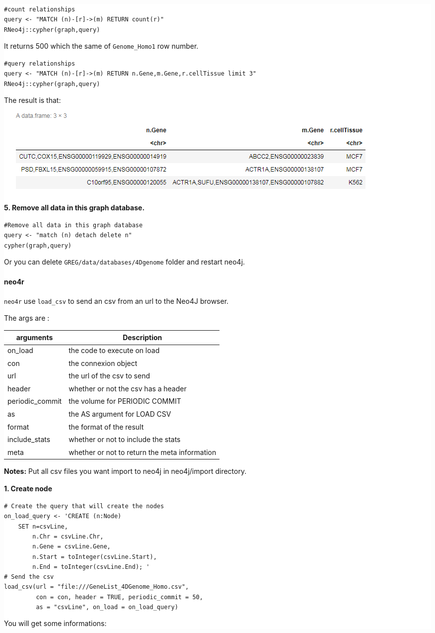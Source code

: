 ```
#count relationships
query <- "MATCH (n)-[r]->(m) RETURN count(r)"
RNeo4j::cypher(graph,query)
```
It returns 500 which the same of `Genome_Homo1` row number.

```
#query relationships
query <- "MATCH (n)-[r]->(m) RETURN n.Gene,m.Gene,r.cellTissue limit 3"
RNeo4j::cypher(graph,query)
```
The result is that:
![65.png](./images/65.png)  

**5. Remove all data in this graph database.**
```
#Remove all data in this graph database
query <- "match (n) detach delete n" 
cypher(graph,query)
```
Or you can delete `GREG/data/databases/4Dgenome` folder and restart neo4j.

#### neo4r
`neo4r` use `load_csv` to send an csv from an url to the Neo4J browser.

The args are :

arguments | Description
------------|--------------
on_load | the code to execute on load
con | the connexion object
url | the url of the csv to send
header | whether or not the csv has a header
periodic_commit | the volume for PERIODIC COMMIT
as | the AS argument for LOAD CSV
format | the format of the result
include_stats | whether or not to include the stats
meta | whether or not to return the meta information

**Notes:** Put all csv files you want import to neo4j in neo4j/import directory.

**1. Create node**
```
# Create the query that will create the nodes
on_load_query <- 'CREATE (n:Node) 
    SET n=csvLine,
        n.Chr = csvLine.Chr, 
        n.Gene = csvLine.Gene, 
        n.Start = toInteger(csvLine.Start),
        n.End = toInteger(csvLine.End); '
# Send the csv 
load_csv(url = "file:///GeneList_4DGenome_Homo.csv", 
         con = con, header = TRUE, periodic_commit = 50, 
         as = "csvLine", on_load = on_load_query)
```
You will get some informations:
